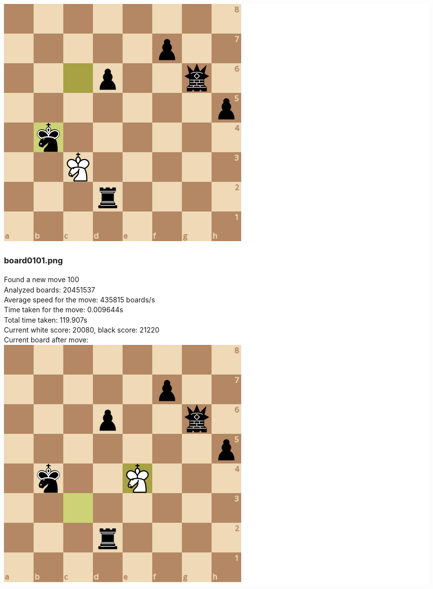 ![board0100.png](images/board0100.png)

### board0101.png

Found a new move 100\
Analyzed boards: 20451537\
Average speed for the move: 435815 boards/s\
Time taken for the move: 0.009644s\
Total time taken: 119.907s\
Current white score: 20080, black score: 21220\
Current board after move:\
![board0101.png](images/board0101.png)
